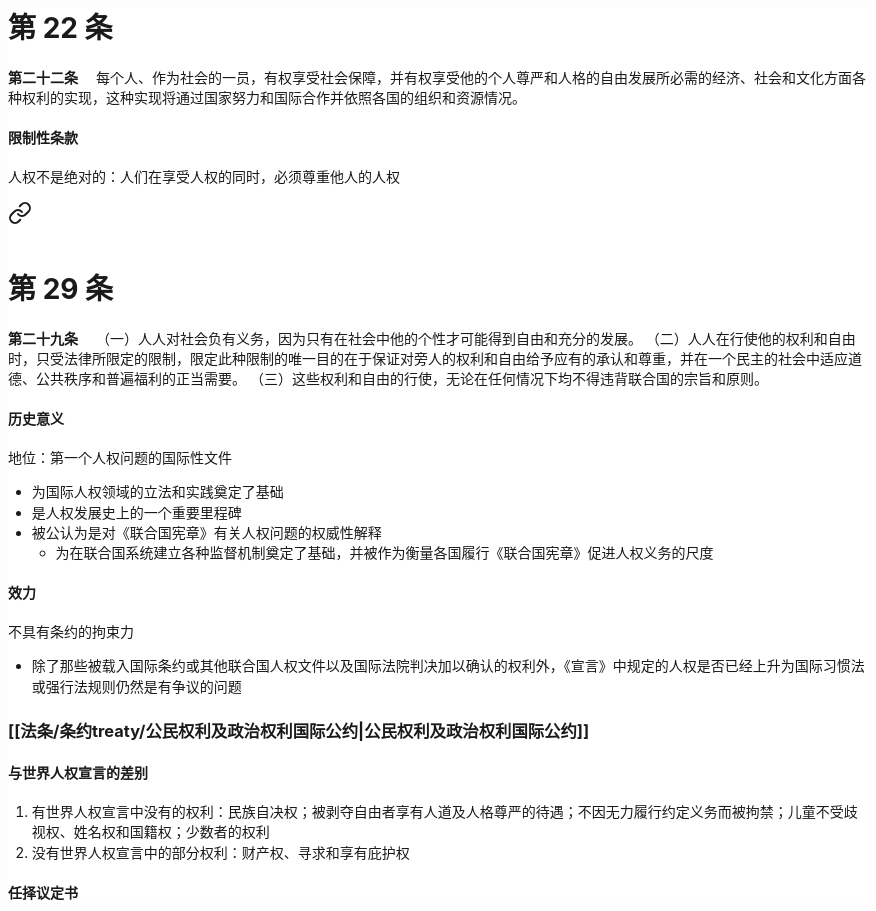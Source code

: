 <div class="markdown-embed-title">

# 第 22 条

</div>


**第二十二条**　
每个人、作为社会的一员，有权享受社会保障，并有权享受他的个人尊严和人格的自由发展所必需的经济、社会和文化方面各种权利的实现，这种实现将通过国家努力和国际合作并依照各国的组织和资源情况。 

</div></div>

#### 限制性条款
人权不是绝对的：人们在享受人权的同时，必须尊重他人的人权
>
<div class="transclusion internal-embed is-loaded"><a class="markdown-embed-link" href="//treaty//#t29" aria-label="Open link"><svg xmlns="http://www.w3.org/2000/svg" width="24" height="24" viewBox="0 0 24 24" fill="none" stroke="currentColor" stroke-width="2" stroke-linecap="round" stroke-linejoin="round" class="svg-icon lucide-link"><path d="M10 13a5 5 0 0 0 7.54.54l3-3a5 5 0 0 0-7.07-7.07l-1.72 1.71"></path><path d="M14 11a5 5 0 0 0-7.54-.54l-3 3a5 5 0 0 0 7.07 7.07l1.71-1.71"></path></svg></a><div class="markdown-embed">

<div class="markdown-embed-title">

# 第 29 条

</div>


**第二十九条**　
（一）人人对社会负有义务，因为只有在社会中他的个性才可能得到自由和充分的发展。
（二）人人在行使他的权利和自由时，只受法律所限定的限制，限定此种限制的唯一目的在于保证对旁人的权利和自由给予应有的承认和尊重，并在一个民主的社会中适应道德、公共秩序和普遍福利的正当需要。
（三）这些权利和自由的行使，无论在任何情况下均不得违背联合国的宗旨和原则。 

</div></div>

#### 历史意义
地位：第一个人权问题的国际性文件
- 为国际人权领域的立法和实践奠定了基础
- 是人权发展史上的一个重要里程碑
- 被公认为是对《联合国宪章》有关人权问题的权威性解释
	- 为在联合国系统建立各种监督机制奠定了基础，并被作为衡量各国履行《联合国宪章》促进人权义务的尺度
#### 效力
不具有条约的拘束力
- 除了那些被载入国际条约或其他联合国人权文件以及国际法院判决加以确认的权利外，《宣言》中规定的人权是否已经上升为国际习惯法或强行法规则仍然是有争议的问题
### [[法条/条约treaty/公民权利及政治权利国际公约\|公民权利及政治权利国际公约]]
#### 与世界人权宣言的差别
1. 有世界人权宣言中没有的权利：民族自决权；被剥夺自由者享有人道及人格尊严的待遇；不因无力履行约定义务而被拘禁；儿童不受歧视权、姓名权和国籍权；少数者的权利
2. 没有世界人权宣言中的部分权利：财产权、寻求和享有庇护权
#### 任择议定书
